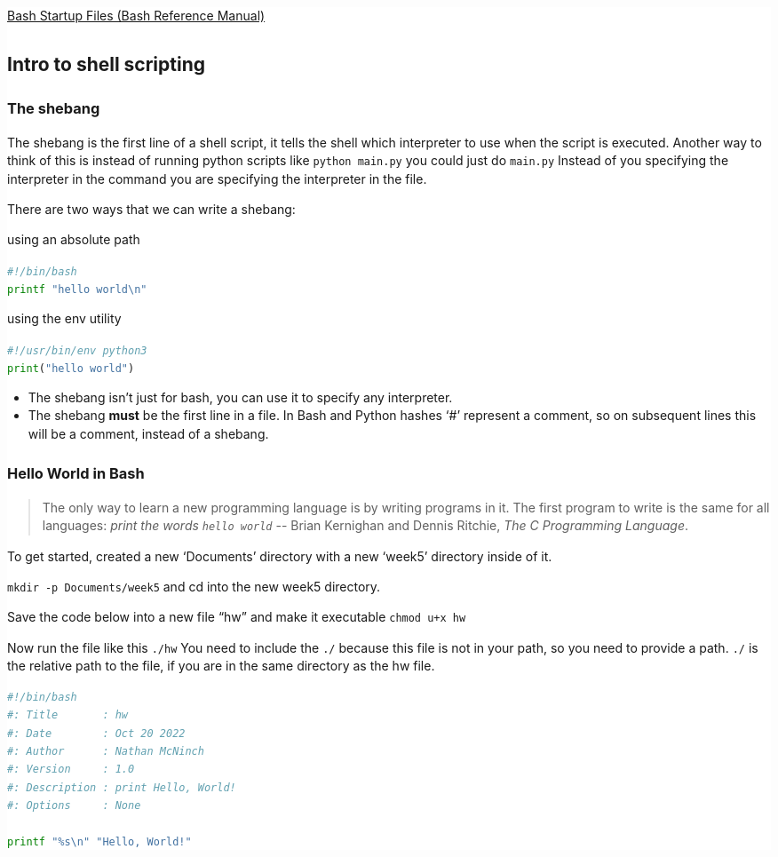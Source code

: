 [Bash Startup Files (Bash Reference Manual)](https://www.gnu.org/software/bash/manual/html_node/Bash-Startup-Files.html)

## Intro to shell scripting

### The shebang

The shebang is the first line of a shell script, it tells the shell which interpreter to use when the script is executed. Another way to think of this is instead of running python scripts like `python main.py` you could just do `main.py` Instead of you specifying the interpreter in the command you are specifying the interpreter in the file.

There are two ways that we can write a shebang:

using an absolute path

```bash
#!/bin/bash
printf "hello world\n"
```

using the env utility

```python
#!/usr/bin/env python3
print("hello world")
```

- The shebang isn’t just for bash, you can use it to specify any interpreter.
- The shebang **must** be the first line in a file. In Bash and Python hashes ‘#’ represent a comment, so on subsequent lines this will be a comment, instead of a shebang.

### Hello World in Bash

> The only way to learn a new programming language is by writing programs in it. The first program to write is the same for all languages:  *print the words `hello world`*
 -- Brian Kernighan and Dennis Ritchie, *The C Programming Language*.
> 

To get started, created a new ‘Documents’ directory with a new ‘week5’ directory inside of it.

`mkdir -p Documents/week5` and cd into the new week5 directory.

Save the code below into a new file “hw” and make it executable `chmod u+x hw`

Now run the file like this `./hw` You need to include the `./` because this file is not in your path, so you need to provide a path. `./` is the relative path to the file, if you are in the same directory as the hw file.

```bash
#!/bin/bash
#: Title       : hw
#: Date        : Oct 20 2022
#: Author      : Nathan McNinch
#: Version     : 1.0
#: Description : print Hello, World!
#: Options     : None

printf "%s\n" "Hello, World!"
```
